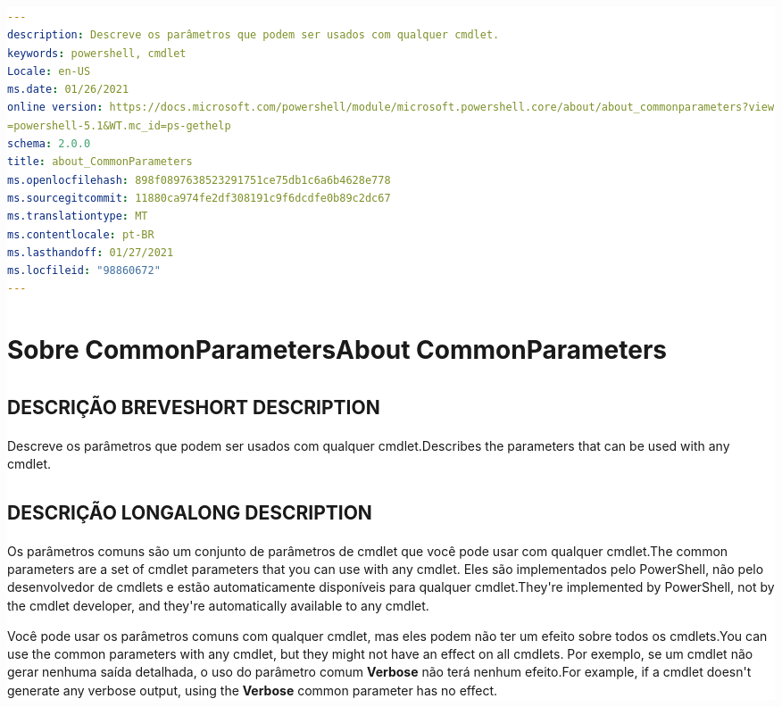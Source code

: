 ```yaml
---
description: Descreve os parâmetros que podem ser usados com qualquer cmdlet.
keywords: powershell, cmdlet
Locale: en-US
ms.date: 01/26/2021
online version: https://docs.microsoft.com/powershell/module/microsoft.powershell.core/about/about_commonparameters?view=powershell-5.1&WT.mc_id=ps-gethelp
schema: 2.0.0
title: about_CommonParameters
ms.openlocfilehash: 898f0897638523291751ce75db1c6a6b4628e778
ms.sourcegitcommit: 11880ca974fe2df308191c9f6dcdfe0b89c2dc67
ms.translationtype: MT
ms.contentlocale: pt-BR
ms.lasthandoff: 01/27/2021
ms.locfileid: "98860672"
---
```

# <a name="about-commonparameters"></a><span data-ttu-id="e61b2-104">Sobre CommonParameters</span><span class="sxs-lookup"><span data-stu-id="e61b2-104">About CommonParameters</span></span>

## <a name="short-description"></a><span data-ttu-id="e61b2-105">DESCRIÇÃO BREVE</span><span class="sxs-lookup"><span data-stu-id="e61b2-105">SHORT DESCRIPTION</span></span>

<span data-ttu-id="e61b2-106">Descreve os parâmetros que podem ser usados com qualquer cmdlet.</span><span class="sxs-lookup"><span data-stu-id="e61b2-106">Describes the parameters that can be used with any cmdlet.</span></span>

## <a name="long-description"></a><span data-ttu-id="e61b2-107">DESCRIÇÃO LONGA</span><span class="sxs-lookup"><span data-stu-id="e61b2-107">LONG DESCRIPTION</span></span>

<span data-ttu-id="e61b2-108">Os parâmetros comuns são um conjunto de parâmetros de cmdlet que você pode usar com qualquer cmdlet.</span><span class="sxs-lookup"><span data-stu-id="e61b2-108">The common parameters are a set of cmdlet parameters that you can use with any cmdlet.</span></span> <span data-ttu-id="e61b2-109">Eles são implementados pelo PowerShell, não pelo desenvolvedor de cmdlets e estão automaticamente disponíveis para qualquer cmdlet.</span><span class="sxs-lookup"><span data-stu-id="e61b2-109">They're implemented by PowerShell, not by the cmdlet developer, and they're automatically available to any cmdlet.</span></span>

<span data-ttu-id="e61b2-110">Você pode usar os parâmetros comuns com qualquer cmdlet, mas eles podem não ter um efeito sobre todos os cmdlets.</span><span class="sxs-lookup"><span data-stu-id="e61b2-110">You can use the common parameters with any cmdlet, but they might not have an effect on all cmdlets.</span></span> <span data-ttu-id="e61b2-111">Por exemplo, se um cmdlet não gerar nenhuma saída detalhada, o uso do parâmetro comum **Verbose** não terá nenhum efeito.</span><span class="sxs-lookup"><span data-stu-id="e61b2-111">For example, if a cmdlet doesn't generate any verbose output, using the **Verbose** common parameter has no effect.</span></span>
